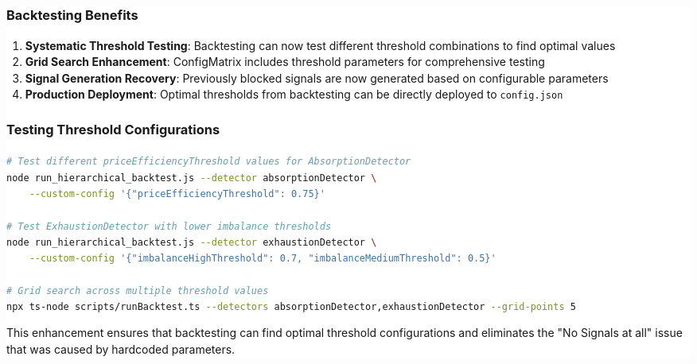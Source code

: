 ### Backtesting Benefits

1. **Systematic Threshold Testing**: Backtesting can now test different threshold combinations to find optimal values
2. **Grid Search Enhancement**: ConfigMatrix includes threshold parameters for comprehensive testing
3. **Signal Generation Recovery**: Previously blocked signals are now generated based on configurable parameters
4. **Production Deployment**: Optimal thresholds from backtesting can be directly deployed to `config.json`

### Testing Threshold Configurations

```bash
# Test different priceEfficiencyThreshold values for AbsorptionDetector
node run_hierarchical_backtest.js --detector absorptionDetector \
    --custom-config '{"priceEfficiencyThreshold": 0.75}'

# Test ExhaustionDetector with lower imbalance thresholds
node run_hierarchical_backtest.js --detector exhaustionDetector \
    --custom-config '{"imbalanceHighThreshold": 0.7, "imbalanceMediumThreshold": 0.5}'

# Grid search across multiple threshold values
npx ts-node scripts/runBacktest.ts --detectors absorptionDetector,exhaustionDetector --grid-points 5
```

This enhancement ensures that backtesting can find optimal threshold configurations and eliminates the "No Signals at all" issue that was caused by hardcoded parameters.
